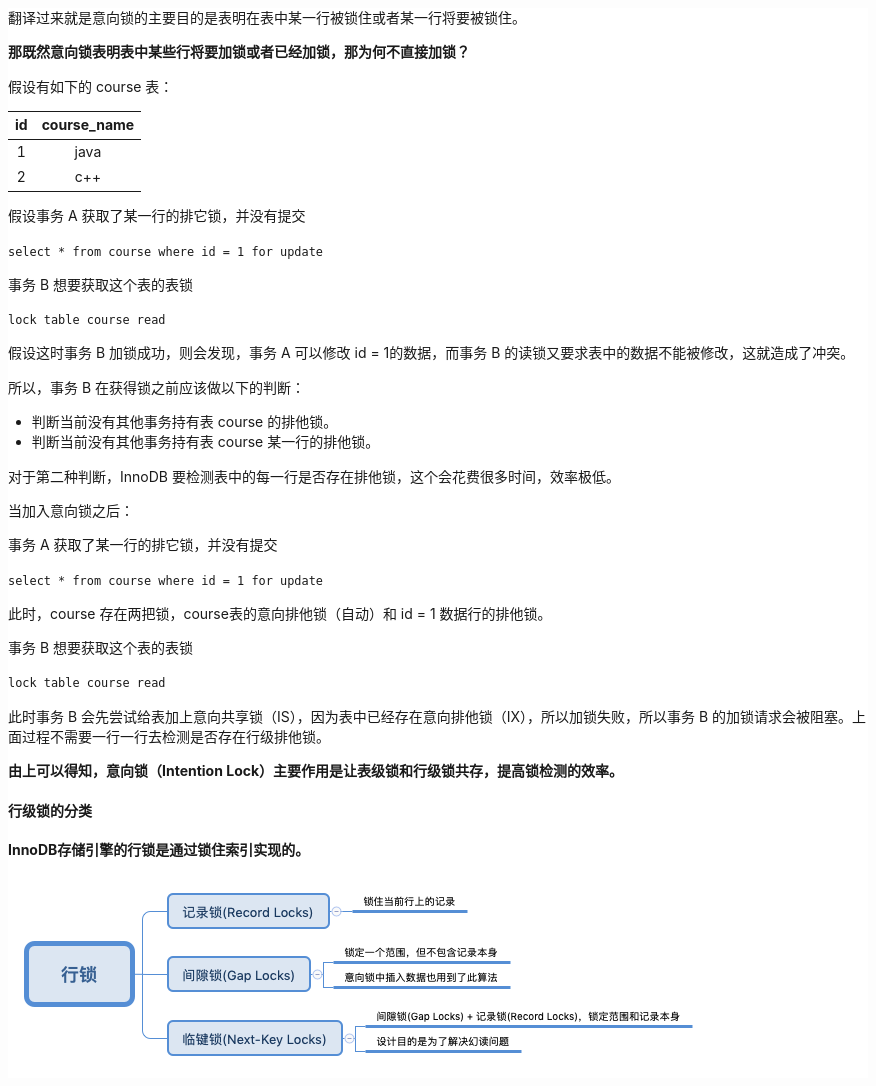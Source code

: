翻译过来就是意向锁的主要目的是表明在表中某一行被锁住或者某一行将要被锁住。

**那既然意向锁表明表中某些行将要加锁或者已经加锁，那为何不直接加锁？**

假设有如下的 course 表：

|  id  | course_name |
| :--: | :---------: |
|  1   |    java     |
|  2   |     c++     |

假设事务 A  获取了某一行的排它锁，并没有提交

```mysql
select * from course where id = 1 for update
```

事务 B 想要获取这个表的表锁

```mysql
lock table course read
```

假设这时事务 B 加锁成功，则会发现，事务 A 可以修改 id = 1的数据，而事务 B 的读锁又要求表中的数据不能被修改，这就造成了冲突。

所以，事务 B 在获得锁之前应该做以下的判断：

+ 判断当前没有其他事务持有表 course 的排他锁。
+ 判断当前没有其他事务持有表 course 某一行的排他锁。

对于第二种判断，InnoDB 要检测表中的每一行是否存在排他锁，这个会花费很多时间，效率极低。



当加入意向锁之后：

事务 A  获取了某一行的排它锁，并没有提交

```mysql
select * from course where id = 1 for update
```

此时，course 存在两把锁，course表的意向排他锁（自动）和 id = 1 数据行的排他锁。

事务 B 想要获取这个表的表锁

```mysql
lock table course read
```

此时事务 B 会先尝试给表加上意向共享锁（IS），因为表中已经存在意向排他锁（IX），所以加锁失败，所以事务 B 的加锁请求会被阻塞。上面过程不需要一行一行去检测是否存在行级排他锁。

**由上可以得知，意向锁（Intention Lock）主要作用是让表级锁和行级锁共存，提高锁检测的效率。**



#### 行级锁的分类

**InnoDB存储引擎的行锁是通过锁住索引实现的。**

![](img/arithmetic.png)

